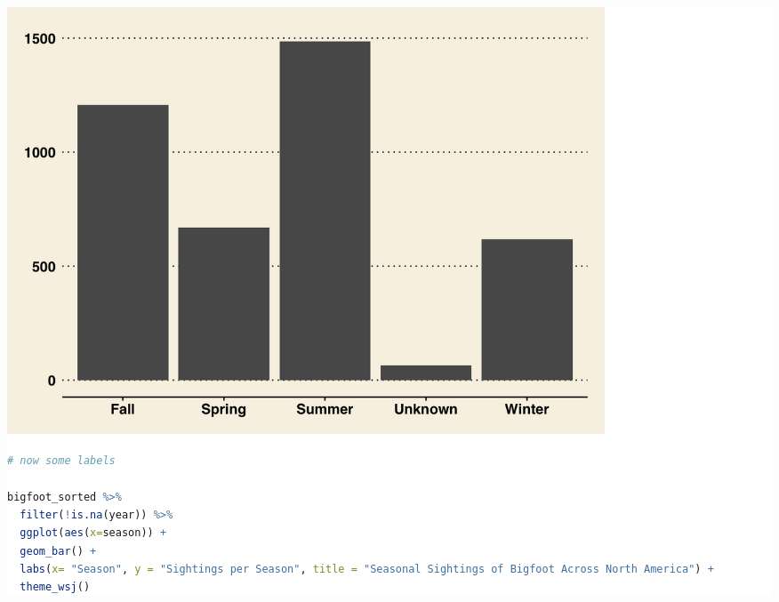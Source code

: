 <img src="09-data-exercise_files/figure-html/unnamed-chunk-8-2.png" width="672" />

```r
# now some labels 

bigfoot_sorted %>% 
  filter(!is.na(year)) %>%
  ggplot(aes(x=season)) + 
  geom_bar() + 
  labs(x= "Season", y = "Sightings per Season", title = "Seasonal Sightings of Bigfoot Across North America") + 
  theme_wsj()
```
